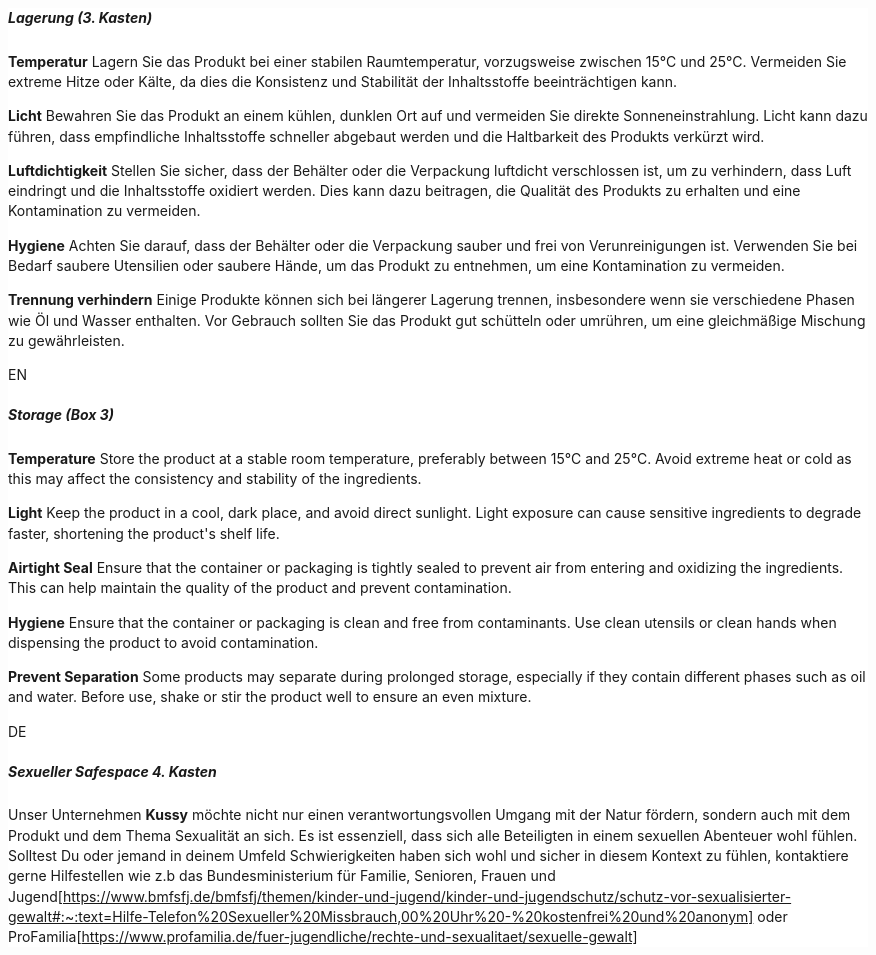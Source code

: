 ##### Lagerung (3. Kasten)

**Temperatur** 
Lagern Sie das Produkt bei einer stabilen Raumtemperatur, vorzugsweise zwischen 15°C und 25°C. Vermeiden Sie extreme Hitze oder Kälte, da dies die Konsistenz und Stabilität der Inhaltsstoffe beeinträchtigen kann.

**Licht**
Bewahren Sie das Produkt an einem kühlen, dunklen Ort auf und vermeiden Sie direkte Sonneneinstrahlung. Licht kann dazu führen, dass empfindliche Inhaltsstoffe schneller abgebaut werden und die Haltbarkeit des Produkts verkürzt wird.

**Luftdichtigkeit**
Stellen Sie sicher, dass der Behälter oder die Verpackung luftdicht verschlossen ist, um zu verhindern, dass Luft eindringt und die Inhaltsstoffe oxidiert werden. Dies kann dazu beitragen, die Qualität des Produkts zu erhalten und eine Kontamination zu vermeiden.

**Hygiene** 
Achten Sie darauf, dass der Behälter oder die Verpackung sauber und frei von Verunreinigungen ist. Verwenden Sie bei Bedarf saubere Utensilien oder saubere Hände, um das Produkt zu entnehmen, um eine Kontamination zu vermeiden.

**Trennung verhindern**
Einige Produkte können sich bei längerer Lagerung trennen, insbesondere wenn sie verschiedene Phasen wie Öl und Wasser enthalten. Vor Gebrauch sollten Sie das Produkt gut schütteln oder umrühren, um eine gleichmäßige Mischung zu gewährleisten.

EN

##### Storage (Box 3)

**Temperature** Store the product at a stable room temperature, preferably between 15°C and 25°C. Avoid extreme heat or cold as this may affect the consistency and stability of the ingredients.

**Light** Keep the product in a cool, dark place, and avoid direct sunlight. Light exposure can cause sensitive ingredients to degrade faster, shortening the product's shelf life.

**Airtight Seal** Ensure that the container or packaging is tightly sealed to prevent air from entering and oxidizing the ingredients. This can help maintain the quality of the product and prevent contamination.

**Hygiene** Ensure that the container or packaging is clean and free from contaminants. Use clean utensils or clean hands when dispensing the product to avoid contamination.

**Prevent Separation** Some products may separate during prolonged storage, especially if they contain different phases such as oil and water. Before use, shake or stir the product well to ensure an even mixture.

DE
##### Sexueller Safespace  4. Kasten

Unser Unternehmen **Kussy** möchte nicht nur einen verantwortungsvollen Umgang mit der Natur fördern, sondern auch mit dem Produkt und dem Thema Sexualität an sich. Es ist essenziell, dass sich alle Beteiligten in einem sexuellen Abenteuer wohl fühlen. Solltest Du oder jemand in deinem Umfeld Schwierigkeiten haben sich wohl und sicher in diesem Kontext zu fühlen, kontaktiere gerne Hilfestellen wie z.b das Bundesministerium für  Familie, Senioren, Frauen und Jugend[https://www.bmfsfj.de/bmfsfj/themen/kinder-und-jugend/kinder-und-jugendschutz/schutz-vor-sexualisierter-gewalt#:~:text=Hilfe-Telefon%20Sexueller%20Missbrauch,00%20Uhr%20-%20kostenfrei%20und%20anonym]
oder ProFamilia[https://www.profamilia.de/fuer-jugendliche/rechte-und-sexualitaet/sexuelle-gewalt]
